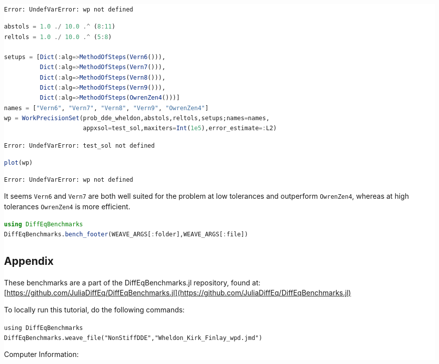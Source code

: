 
````
Error: UndefVarError: wp not defined
````



````julia
abstols = 1.0 ./ 10.0 .^ (8:11)
reltols = 1.0 ./ 10.0 .^ (5:8)

setups = [Dict(:alg=>MethodOfSteps(Vern6())),
          Dict(:alg=>MethodOfSteps(Vern7())),
          Dict(:alg=>MethodOfSteps(Vern8())),
          Dict(:alg=>MethodOfSteps(Vern9())),
          Dict(:alg=>MethodOfSteps(OwrenZen4()))]
names = ["Vern6", "Vern7", "Vern8", "Vern9", "OwrenZen4"]
wp = WorkPrecisionSet(prob_dde_wheldon,abstols,reltols,setups;names=names,
                      appxsol=test_sol,maxiters=Int(1e5),error_estimate=:L2)
````


````
Error: UndefVarError: test_sol not defined
````



````julia
plot(wp)
````


````
Error: UndefVarError: wp not defined
````





It seems `Vern6` and `Vern7` are both well suited for the problem at low tolerances and outperform `OwrenZen4`, whereas at high tolerances `OwrenZen4` is more efficient.

````julia
using DiffEqBenchmarks
DiffEqBenchmarks.bench_footer(WEAVE_ARGS[:folder],WEAVE_ARGS[:file])
````



## Appendix

These benchmarks are a part of the DiffEqBenchmarks.jl repository, found at: [https://github.com/JuliaDiffEq/DiffEqBenchmarks.jl](https://github.com/JuliaDiffEq/DiffEqBenchmarks.jl)

To locally run this tutorial, do the following commands:

```
using DiffEqBenchmarks
DiffEqBenchmarks.weave_file("NonStiffDDE","Wheldon_Kirk_Finlay_wpd.jmd")
```

Computer Information:
